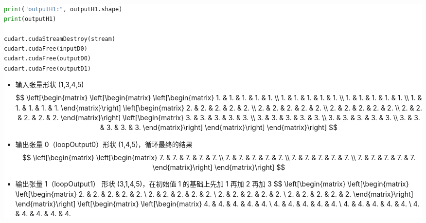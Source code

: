 ```python
print("outputH1:", outputH1.shape)
print(outputH1)

cudart.cudaStreamDestroy(stream)
cudart.cudaFree(inputD0)
cudart.cudaFree(outputD0)
cudart.cudaFree(outputD1)
```

+ 输入张量形状 (1,3,4,5)
$$
\left[\begin{matrix}
    \left[\begin{matrix}
        \left[\begin{matrix}
            1. & 1. & 1. & 1. & 1. \\
            1. & 1. & 1. & 1. & 1. \\
            1. & 1. & 1. & 1. & 1. \\
            1. & 1. & 1. & 1. & 1.
        \end{matrix}\right]
        \left[\begin{matrix}
            2. & 2. & 2. & 2. & 2. \\
            2. & 2. & 2. & 2. & 2. \\
            2. & 2. & 2. & 2. & 2. \\
            2. & 2. & 2. & 2. & 2.
        \end{matrix}\right]
        \left[\begin{matrix}
            3. & 3. & 3. & 3. & 3. \\
            3. & 3. & 3. & 3. & 3. \\
            3. & 3. & 3. & 3. & 3. \\
            3. & 3. & 3. & 3. & 3.
        \end{matrix}\right]
    \end{matrix}\right]
\end{matrix}\right]
$$

+ 输出张量 0（loopOutput0）形状 (1,4,5)，循环最终的结果
$$
\left[\begin{matrix}
    \left[\begin{matrix}
        7. & 7. & 7. & 7. & 7. \\
        7. & 7. & 7. & 7. & 7. \\
        7. & 7. & 7. & 7. & 7. \\
        7. & 7. & 7. & 7. & 7.
    \end{matrix}\right]
\end{matrix}\right]
$$

+ 输出张量 1（loopOutput1） 形状 (3,1,4,5)，在初始值 1 的基础上先加 1 再加 2 再加 3
$$
\left[\begin{matrix}
    \left[\begin{matrix}
        \left[\begin{matrix}
            2. & 2. & 2. & 2. & 2. \\
            2. & 2. & 2. & 2. & 2. \\
            2. & 2. & 2. & 2. & 2. \\
            2. & 2. & 2. & 2. & 2.
        \end{matrix}\right]
    \end{matrix}\right]
    \left[\begin{matrix}
        \left[\begin{matrix}
            4. & 4. & 4. & 4. & 4. \\
            4. & 4. & 4. & 4. & 4. \\
            4. & 4. & 4. & 4. & 4. \\
            4. & 4. & 4. & 4. & 4.